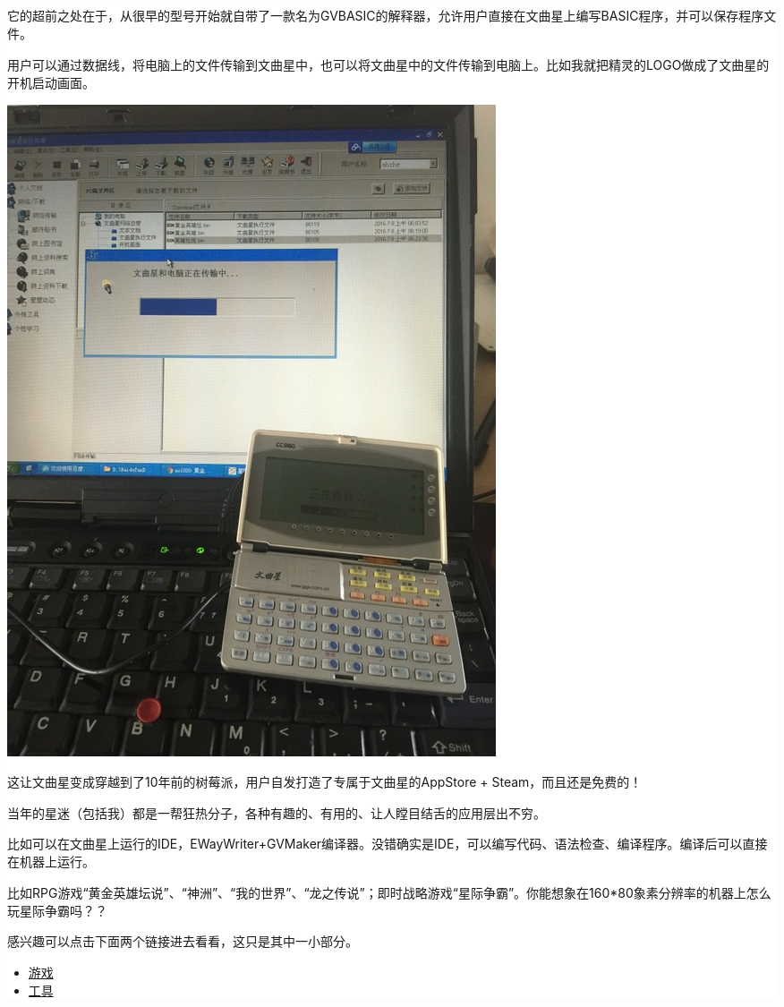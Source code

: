 它的超前之处在于，从很早的型号开始就自带了一款名为GVBASIC的解释器，允许用户直接在文曲星上编写BASIC程序，并可以保存程序文件。

用户可以通过数据线，将电脑上的文件传输到文曲星中，也可以将文曲星中的文件传输到电脑上。比如我就把精灵的LOGO做成了文曲星的开机启动画面。

![NC3000传输文件](/static/img/jme/2017/03/NC3000_3.jpg)

这让文曲星变成穿越到了10年前的树莓派，用户自发打造了专属于文曲星的AppStore + Steam，而且还是免费的！

当年的星迷（包括我）都是一帮狂热分子，各种有趣的、有用的、让人瞠目结舌的应用层出不穷。

比如可以在文曲星上运行的IDE，EWayWriter+GVMaker编译器。没错确实是IDE，可以编写代码、语法检查、编译程序。编译后可以直接在机器上运行。

比如RPG游戏“黄金英雄坛说”、“神洲”、“我的世界”、“龙之传说”；即时战略游戏“星际争霸”。你能想象在160*80象素分辨率的机器上怎么玩星际争霸吗？？

感兴趣可以点击下面两个链接进去看看，这只是其中一小部分。

* [游戏](http://wqx.lugede.cn/games.htm)
* [工具](http://wqx.lugede.cn/tools.htm)
